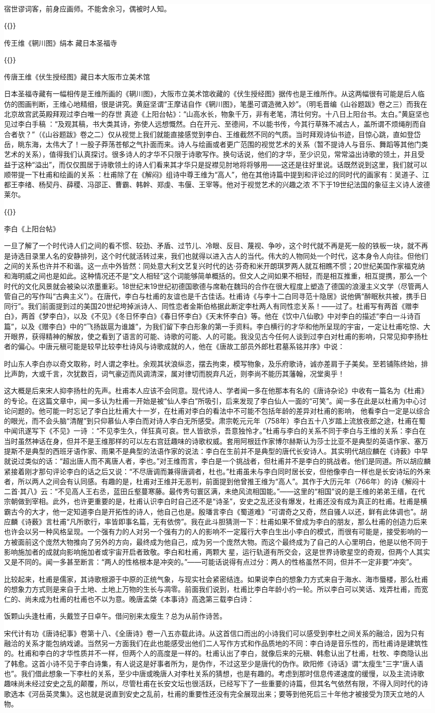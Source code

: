宿世谬词客，前身应画师。不能舍余习，偶被时人知。

{{<img src="http://image.thepaper.cn/www/image/7/362/171.jpg" alt="">}}

传王维《辋川图》绢本 藏日本圣福寺

{{<img src="http://image.thepaper.cn/www/image/7/362/172.jpg" alt="">}}

传唐王维《伏生授经图》藏日本大阪市立美术馆

日本圣福寺藏有一幅相传是王维所画的《辋川图》，大阪市立美术馆收藏的《伏生授经图》据传也是王维所作。从这两幅很有可能是后人临仿的图画判断，王维心地精细，很是讲究。黄庭坚谓“王摩诘自作《辋川图》，笔墨可谓造微入妙”。（明毛晋编《山谷题跋》卷之三）而我在北京故宫武英殿拜观过李白唯一的存世 真迹《上阳台帖》：“山高水长，物象千万，非有老笔，清壮何穷。十八日上阳台书。太白。”黄庭坚也见过李白手稿 ：“及观其稿，书大类其诗，弥使人远想慨然。白在开元、至德间，不以能书传，今其行草殊不减古人，盖所谓不烦绳削而自合者欤？”（《山谷题跋》卷之二）仅从视觉上我们就能直接感觉到李白、王维截然不同的气质。当时拜观诗仙书迹，目惊心跳，直如登岱岳，眺东海，太伟大了！一股子莽荡苍郁之气扑面而来。诗人与绘画或者更广范围的视觉艺术的关系（暂不提诗人与音乐、舞蹈等其他门类艺术的关系），值得我们认真探讨。很多诗人的才华不只限于诗歌写作。换句话说，他们的才华，至少识见，常常溢出诗歌的领土，并且受益于这种“溢出”，而仅仅囿居于诗歌领土的诗人们看来其才华只是捉襟见肘地将将够用——这还是往好里说。话既然说到这里，我们就可以顺带提一下杜甫和绘画的关系 ：杜甫除了在《解闷》组诗中尊王维为“高人”，他在其他诗篇中提到和评论过的同时代的画家有：吴道子、江都王李绪、杨契丹、薛稷、冯邵正、曹霸、韩幹、郑虔、韦偃、王宰等。他对于视觉艺术的兴趣之浓 不下于19世纪法国的象征主义诗人波德莱尔。

{{<img src="http://image.thepaper.cn/www/image/7/362/173.jpg" alt="">}}

李白《上阳台帖》

一旦了解了一个时代诗人们之间的看不惯、较劲、矛盾、过节儿、冷眼、反目、蔑视、争吵，这个时代就不再是死一般的铁板一块，就不再是诗选目录里人名的安静排列，这个时代就活转过来，我们也就得以进入古人的当代。伟大的人物同处一个时代，这本身令人向往。但他们之间的关系也许并不和谐。这一点中外皆然：同处意大利文艺复兴时代的达·芬奇和米开朗琪罗两人就互相瞧不惯；20世纪美国作家福克纳和海明威之间也是如此。这种情况还不是“文人相轻”这个词能够简单概括的。但文人之间如果不相轻，而是相互推重，相互提携，那么一个时代的文化风景就会被染以浓墨重彩。18世纪末19世纪初德国歌德与席勒在魏玛的合作在很大程度上塑造了德国的浪漫主义文学（尽管两人管自己的写作叫“古典主义”）。在唐代，李白与杜甫的友谊也是千古佳话。杜甫诗《与李十二白同寻范十隐居》说他俩“醉眠秋共被，携手日同行”。我们前面提到过的美国20世纪垮掉派诗人、同性恋者金斯伯格据此断定李杜两人有同性恋关系！——过了。杜甫写有两首《赠李白》，两首《梦李白》，以及《不见》《冬日怀李白》《春日怀李白》《天末怀李白》等。他在《饮中八仙歌》中对李白的描述“李白一斗诗百篇”，以及《赠李白》中的“飞扬跋扈为谁雄”，为我们留下李白形象的第一手资料。李白横行的才华和他所呈现的宇宙，一定让杜甫吃惊、大开眼界，获得精神的解放，使之看到了语言的可能、诗歌的可能、人的可能。我没见古今任何人谈到过李白对杜甫的影响，只常见抑李扬杜者的偏心。中唐元稹可能是较早比较李杜诗风与诗歌成就的人，他在《唐故工部员外郎杜君墓系铭并序》中说：

时山东人李白亦以奇文取称，时人谓之李杜。余观其状浪纵恣，摆去拘束，模写物象，及乐府歌诗，诚亦差肩于子美矣。至若铺陈终始，排比声韵，大或千言，次犹数百，词气豪迈而风调清深，属对律切而脱弃凡近，则李尚不能历其藩翰，况堂奥乎！

这大概是后来宋人抑李扬杜的先声。杜甫本人应该不会同意。现代诗人、学者闻一多在他那本有名的《唐诗杂论》中收有一篇名为《杜甫》的专论。在这篇文章中，闻一多认为杜甫一开始是被“仙人李白”所吸引，后来发现了李白仙人一面的“可笑”。闻一多在此是以杜甫为中心讨论问题的。他可能一时忘记了李白比杜甫大十一岁，在杜甫对李白的看法中不可能不包括年龄的差异对杜甫的影响， 他看李白一定是以综合的眼光，而不会头脑“清醒”到只仰慕仙人李白而对诗人李白无所感受。肃宗乾元元年（758年）李白五十八岁踏上流放夜郎之途，杜甫在蜀中闻讯遂写下《不见》一诗 ：“不见李生久，佯狂真可哀。世人皆欲杀，吾意独怜才。”杜甫与李白的关系不同于李白与王维的关系：李白在当时虽然神话在身，但并不是王维那样的可以左右宫廷趣味的诗歌权威。套用阿根廷作家博尔赫斯认为莎士比亚不是典型的英语作家、塞万提斯不是典型的西班牙语作家、雨果不是典型的法语作家的说法：李白在生前并不是典型的唐代长安诗人。其实明代胡应麟在《诗薮》中早就说过类似的话：“超出唐人而不离唐人者，李也。”对王维而言，李白是一个挑战者，但杜甫并不是李白的挑战者。他们是同道。所以胡应麟紧接着刚才那句评论李白的话之后又说：“不尽唐调而兼得唐调者，杜也。”杜甫虽未与李白同时居长安，但他像李白一样也是长安诗坛的外来者，所以两人之间会有认同感。有趣的是，杜甫对王维并无恶判，前面提到他曾推王维为“高人”。其作于大历元年（766年）的诗《解闷十二首·其八》云：“不见高人王右丞，蓝田丘壑蔓寒藤。最传秀句寰区满，未绝风流相国能。”——这里的“相国”说的是王维的弟弟王缙，在代宗朝做到宰相。此外，也许更重要的是，杜甫认识李白时自己还不是“诗圣”，安史之乱还没有爆发，杜甫还没有成为真正的杜甫。杜甫是横霸古今的大才，他一定知道李白是开拓性的诗人，他自己也是。殷璠言李白《蜀道难》“可谓奇之又奇，然自骚人以还，鲜有此体调也”。胡应麟《诗薮》言杜甫“凡所歌行，率皆即事名篇，无有依傍”。我在此斗胆猜测一下：杜甫如果不曾成为李白的朋友，那么杜甫的创造力后来也许会以另一种风格呈现。一个强有力的人对另一个强有力的人的影响不一定履行大李白生出小李白的模式，而很有可能是，接受影响的一方被面前这个庞然大物推向了另外的方向，最终成为他自己，成为另一个庞然大物。而这个最终成为了自己的人心里明白，他是以他不同于影响施加者的成就向影响施加者或宇宙开启者致敬。李白和杜甫，两颗大 星，运行轨道有所交会，这是世界诗歌星空的奇观，但两个人其实又是不同的。闻一多甚至断言：“两人的性格根本是冲突的。”——可能话说得有点过分：两人的性格虽然不同，但并不一定非要“冲突”。

比较起来，杜甫是儒家，其诗歌根源于中原的正统气象，与现实社会紧密结连。如果说李白的想象力方式来自于海水、海市蜃楼，那么杜甫的想象力方式则是来自于土地、土地上万物的生长与凋零。前面我们说到，杜甫比李白年龄小约一轮。所以李白可以笑话、戏弄杜甫，而宽仁的、尚未成为杜甫的杜甫也不以为意。晚唐孟棨《本事诗》高逸第三载李白诗：

饭颗山头逢杜甫，头戴笠子日卓午。借问别来太瘦生？总为从前作诗苦。

宋代计有功《唐诗纪事》卷第十八、《全唐诗》卷一八五亦载此诗。从这首信口而出的小诗我们可以感受到李杜之间关系的融洽，因为只有融洽的关系才能包纳戏谑。当然另一方面我们在此也能感受出他们二人写作方式和作品质地的不同：李白诗是音乐性的，而杜甫诗是建筑性的。杜甫和李白的才华性质并不一样，但两个人的高度是一样的。杜甫认出了李白，就像后来的元稹、韩愈认出了杜甫，杜牧、李商隐认出了韩愈。这首小诗不见于李白诗集，有人说这是好事者所为，是伪作，不过这至少是唐代的伪作。欧阳修《诗话》谓“太瘦生”三字“唐人语也”。我们借此想象一下李杜的关系，至少中唐或晚唐人对李杜关系的猜想，也是有趣的。考虑到那时信息传递速度的缓慢，以及主流诗歌趣味尚未经过安史之乱的颠覆，所以，尽管杜甫在长安文坛也很活跃，已经写下了一些重要的诗篇，但其名气依然有限，不得入同时代的诗歌选本《河岳英灵集》。这也就是说直到安史之乱前，杜甫的重要性还没有完全展现出来；要等到他死后三十年他才被接受为顶天立地的人物。
